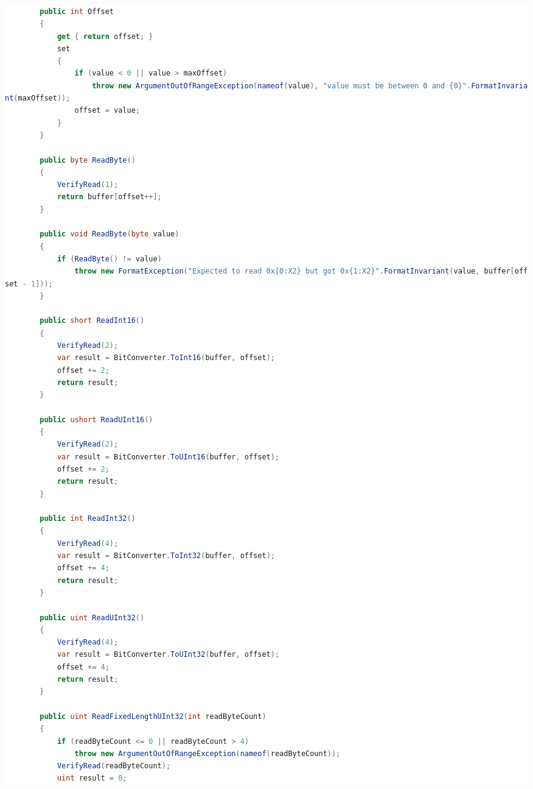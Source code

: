 ```csharp
		public int Offset
		{
			get { return offset; }
			set
			{
				if (value < 0 || value > maxOffset)
					throw new ArgumentOutOfRangeException(nameof(value), "value must be between 0 and {0}".FormatInvariant(maxOffset));
				offset = value;
			}
		}

		public byte ReadByte()
		{
			VerifyRead(1);
			return buffer[offset++];
		}

		public void ReadByte(byte value)
		{
			if (ReadByte() != value)
				throw new FormatException("Expected to read 0x{0:X2} but got 0x{1:X2}".FormatInvariant(value, buffer[offset - 1]));
		}

		public short ReadInt16()
		{
			VerifyRead(2);
			var result = BitConverter.ToInt16(buffer, offset);
			offset += 2;
			return result;
		}

		public ushort ReadUInt16()
		{
			VerifyRead(2);
			var result = BitConverter.ToUInt16(buffer, offset);
			offset += 2;
			return result;
		}

		public int ReadInt32()
		{
			VerifyRead(4);
			var result = BitConverter.ToInt32(buffer, offset);
			offset += 4;
			return result;
		}

		public uint ReadUInt32()
		{
			VerifyRead(4);
			var result = BitConverter.ToUInt32(buffer, offset);
			offset += 4;
			return result;
		}

		public uint ReadFixedLengthUInt32(int readByteCount)
		{
			if (readByteCount <= 0 || readByteCount > 4)
				throw new ArgumentOutOfRangeException(nameof(readByteCount));
			VerifyRead(readByteCount);
			uint result = 0;
```